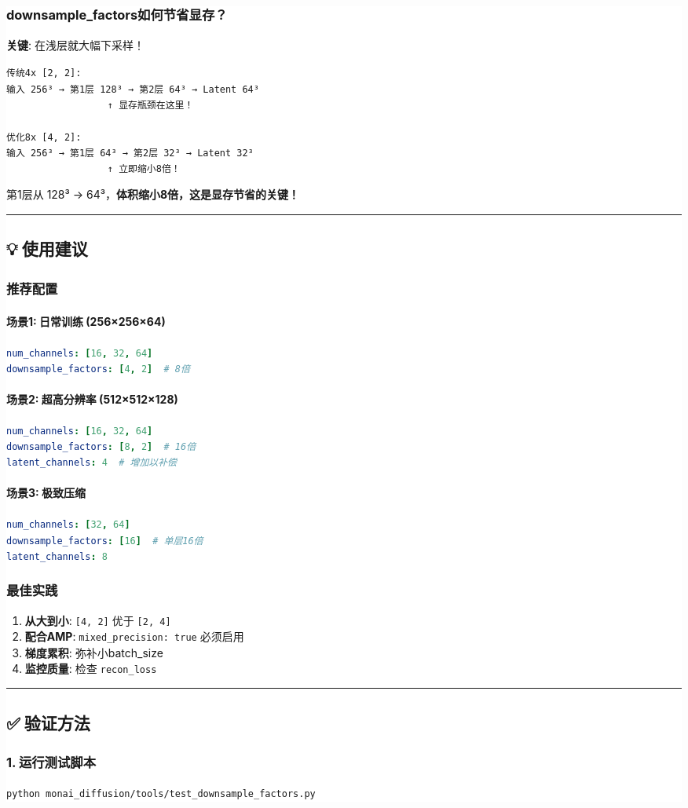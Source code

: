 ### downsample_factors如何节省显存？
**关键**: 在浅层就大幅下采样！

```
传统4x [2, 2]:
输入 256³ → 第1层 128³ → 第2层 64³ → Latent 64³
                  ↑ 显存瓶颈在这里！

优化8x [4, 2]:
输入 256³ → 第1层 64³ → 第2层 32³ → Latent 32³
                  ↑ 立即缩小8倍！
```

第1层从 128³ → 64³，**体积缩小8倍，这是显存节省的关键！**

---

## 💡 使用建议

### 推荐配置

#### 场景1: 日常训练 (256×256×64)
```yaml
num_channels: [16, 32, 64]
downsample_factors: [4, 2]  # 8倍
```

#### 场景2: 超高分辨率 (512×512×128)
```yaml
num_channels: [16, 32, 64]
downsample_factors: [8, 2]  # 16倍
latent_channels: 4  # 增加以补偿
```

#### 场景3: 极致压缩
```yaml
num_channels: [32, 64]
downsample_factors: [16]  # 单层16倍
latent_channels: 8
```

### 最佳实践
1. **从大到小**: `[4, 2]` 优于 `[2, 4]`
2. **配合AMP**: `mixed_precision: true` 必须启用
3. **梯度累积**: 弥补小batch_size
4. **监控质量**: 检查 `recon_loss`

---

## ✅ 验证方法

### 1. 运行测试脚本
```bash
python monai_diffusion/tools/test_downsample_factors.py
```
